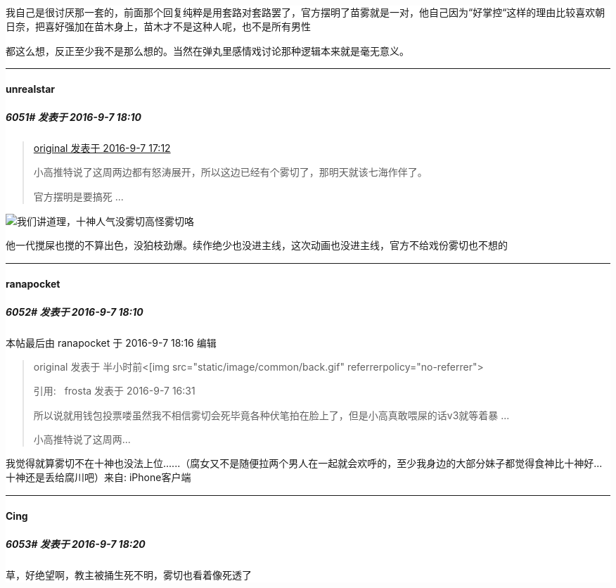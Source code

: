 
我自己是很讨厌那一套的，前面那个回复纯粹是用套路对套路罢了，官方摆明了苗雾就是一对，他自己因为“好掌控“这样的理由比较喜欢朝日奈，把喜好强加在苗木身上，苗木才不是这种人呢，也不是所有男性


都这么想，反正至少我不是那么想的。当然在弹丸里感情戏讨论那种逻辑本来就是毫无意义。







-----

####  unrealstar  
##### 6051#       发表于 2016-9-7 18:10



<blockquote><a href="httphttps://bbs.saraba1st.com/2b/forum.php?mod=redirect&amp;goto=findpost&amp;pid=33509488&amp;ptid=1301912" target="_blank">original 发表于 2016-9-7 17:12</a>

小高推特说了这周两边都有怒涛展开，所以这边已经有个雾切了，那明天就该七海作伴了。

官方摆明是要搞死 ...</blockquote>
<img src="https://static.saraba1st.com/image/smiley/face/149.gif" referrerpolicy="no-referrer">我们讲道理，十神人气没雾切高怪雾切咯

他一代搅屎也搅的不算出色，没狛枝劲爆。续作绝少也没进主线，这次动画也没进主线，官方不给戏份雾切也不想的







-----

####  ranapocket  
##### 6052#       发表于 2016-9-7 18:10



 本帖最后由 ranapocket 于 2016-9-7 18:16 编辑 
<blockquote>original 发表于 半小时前<[img src="static/image/common/back.gif" referrerpolicy="no-referrer">

引用:   frosta 发表于 2016-9-7 16:31   

所以说就用钱包投票喽虽然我不相信雾切会死毕竟各种伏笔拍在脸上了，但是小高真敢喂屎的话v3就等着暴 ...  

小高推特说了这周两...</blockquote>

我觉得就算雾切不在十神也没法上位......（腐女又不是随便拉两个男人在一起就会欢呼的，至少我身边的大部分妹子都觉得食神比十神好...十神还是丢给腐川吧）来自: iPhone客户端







-----

####  Cing  
##### 6053#       发表于 2016-9-7 18:20




草，好绝望啊，教主被捅生死不明，雾切也看着像死透了
